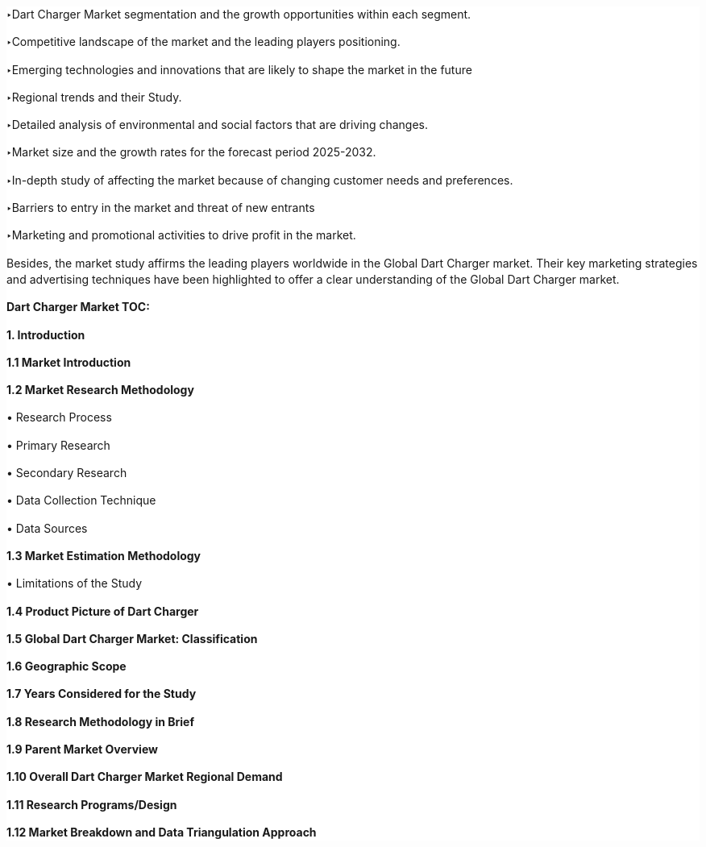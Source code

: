 <strong>‣</strong>Dart Charger Market segmentation and the growth opportunities within each segment.

<strong>‣</strong>Competitive landscape of the market and the leading players positioning.

<strong>‣</strong>Emerging technologies and innovations that are likely to shape the market in the future

<strong>‣</strong>Regional trends and their Study.

<strong>‣</strong>Detailed analysis of environmental and social factors that are driving changes.

<strong>‣</strong>Market size and the growth rates for the forecast period 2025-2032.

<strong>‣</strong>In-depth study of affecting the market because of changing customer needs and preferences.

<strong>‣</strong>Barriers to entry in the market and threat of new entrants

<strong>‣</strong>Marketing and promotional activities to drive profit in the market.

Besides, the market study affirms the leading players worldwide in the Global Dart Charger market. Their key marketing strategies and advertising techniques have been highlighted to offer a clear understanding of the Global Dart Charger market.

<strong>Dart Charger Market TOC:</strong>

<strong>1. Introduction</strong>

<strong>1.1 Market Introduction</strong>

<strong>1.2 Market Research Methodology</strong>

• Research Process

• Primary Research

• Secondary Research

• Data Collection Technique

• Data Sources

<strong>1.3 Market Estimation Methodology</strong>

• Limitations of the Study

<strong>1.4 Product Picture of Dart Charger</strong>

<strong>1.5 Global Dart Charger Market: Classification</strong>

<strong>1.6 Geographic Scope</strong>

<strong>1.7 Years Considered for the Study</strong>

<strong>1.8 Research Methodology in Brief</strong>

<strong>1.9 Parent Market Overview</strong>

<strong>1.10 Overall Dart Charger Market Regional Demand</strong>

<strong>1.11 Research Programs/Design</strong>

<strong>1.12 Market Breakdown and Data Triangulation Approach</strong>
